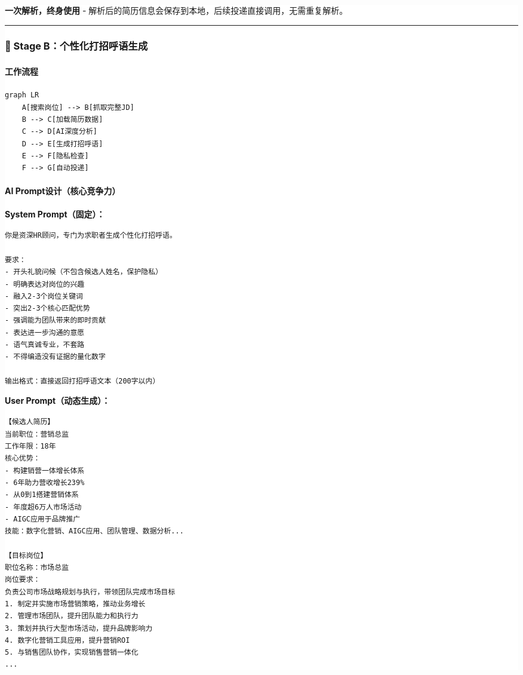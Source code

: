 **一次解析，终身使用** - 解析后的简历信息会保存到本地，后续投递直接调用，无需重复解析。

---

### 🎨 Stage B：个性化打招呼语生成

#### 工作流程

```mermaid
graph LR
    A[搜索岗位] --> B[抓取完整JD]
    B --> C[加载简历数据]
    C --> D[AI深度分析]
    D --> E[生成打招呼语]
    E --> F[隐私检查]
    F --> G[自动投递]
```

#### AI Prompt设计（核心竞争力）

**System Prompt（固定）：**
```
你是资深HR顾问，专门为求职者生成个性化打招呼语。

要求：
- 开头礼貌问候（不包含候选人姓名，保护隐私）
- 明确表达对岗位的兴趣
- 融入2-3个岗位关键词
- 突出2-3个核心匹配优势
- 强调能为团队带来的即时贡献
- 表达进一步沟通的意愿
- 语气真诚专业，不套路
- 不得编造没有证据的量化数字

输出格式：直接返回打招呼语文本（200字以内）
```

**User Prompt（动态生成）：**
```
【候选人简历】
当前职位：营销总监
工作年限：18年
核心优势：
- 构建销营一体增长体系
- 6年助力营收增长239%
- 从0到1搭建营销体系
- 年度超6万人市场活动
- AIGC应用于品牌推广
技能：数字化营销、AIGC应用、团队管理、数据分析...

【目标岗位】
职位名称：市场总监
岗位要求：
负责公司市场战略规划与执行，带领团队完成市场目标
1. 制定并实施市场营销策略，推动业务增长
2. 管理市场团队，提升团队能力和执行力
3. 策划并执行大型市场活动，提升品牌影响力
4. 数字化营销工具应用，提升营销ROI
5. 与销售团队协作，实现销售营销一体化
...
```
